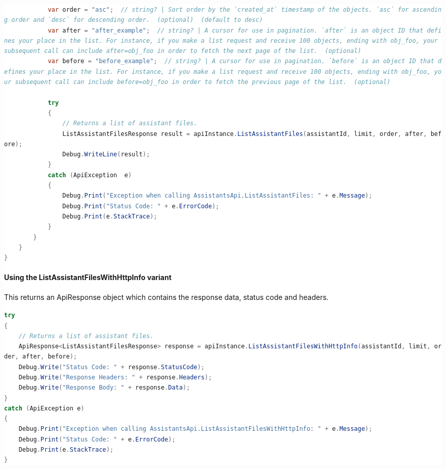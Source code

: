 ```csharp
            var order = "asc";  // string? | Sort order by the `created_at` timestamp of the objects. `asc` for ascending order and `desc` for descending order.  (optional)  (default to desc)
            var after = "after_example";  // string? | A cursor for use in pagination. `after` is an object ID that defines your place in the list. For instance, if you make a list request and receive 100 objects, ending with obj_foo, your subsequent call can include after=obj_foo in order to fetch the next page of the list.  (optional) 
            var before = "before_example";  // string? | A cursor for use in pagination. `before` is an object ID that defines your place in the list. For instance, if you make a list request and receive 100 objects, ending with obj_foo, your subsequent call can include before=obj_foo in order to fetch the previous page of the list.  (optional) 

            try
            {
                // Returns a list of assistant files.
                ListAssistantFilesResponse result = apiInstance.ListAssistantFiles(assistantId, limit, order, after, before);
                Debug.WriteLine(result);
            }
            catch (ApiException  e)
            {
                Debug.Print("Exception when calling AssistantsApi.ListAssistantFiles: " + e.Message);
                Debug.Print("Status Code: " + e.ErrorCode);
                Debug.Print(e.StackTrace);
            }
        }
    }
}
```

#### Using the ListAssistantFilesWithHttpInfo variant
This returns an ApiResponse object which contains the response data, status code and headers.

```csharp
try
{
    // Returns a list of assistant files.
    ApiResponse<ListAssistantFilesResponse> response = apiInstance.ListAssistantFilesWithHttpInfo(assistantId, limit, order, after, before);
    Debug.Write("Status Code: " + response.StatusCode);
    Debug.Write("Response Headers: " + response.Headers);
    Debug.Write("Response Body: " + response.Data);
}
catch (ApiException e)
{
    Debug.Print("Exception when calling AssistantsApi.ListAssistantFilesWithHttpInfo: " + e.Message);
    Debug.Print("Status Code: " + e.ErrorCode);
    Debug.Print(e.StackTrace);
}
```
